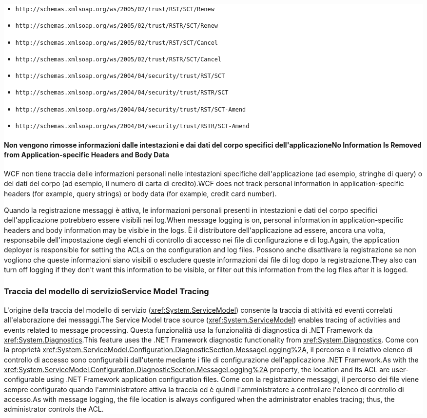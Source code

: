 - `http://schemas.xmlsoap.org/ws/2005/02/trust/RST/SCT/Renew`
  
- `http://schemas.xmlsoap.org/ws/2005/02/trust/RSTR/SCT/Renew`
  
- `http://schemas.xmlsoap.org/ws/2005/02/trust/RST/SCT/Cancel`
  
- `http://schemas.xmlsoap.org/ws/2005/02/trust/RSTR/SCT/Cancel`
  
- `http://schemas.xmlsoap.org/ws/2004/04/security/trust/RST/SCT`
  
- `http://schemas.xmlsoap.org/ws/2004/04/security/trust/RSTR/SCT`
  
- `http://schemas.xmlsoap.org/ws/2004/04/security/trust/RST/SCT-Amend`
  
- `http://schemas.xmlsoap.org/ws/2004/04/security/trust/RSTR/SCT-Amend`
  
#### <a name="no-information-is-removed-from-application-specific-headers-and-body-data"></a><span data-ttu-id="5fb5f-313">Non vengono rimosse informazioni dalle intestazioni e dai dati del corpo specifici dell'applicazione</span><span class="sxs-lookup"><span data-stu-id="5fb5f-313">No Information Is Removed from Application-specific Headers and Body Data</span></span>  
 <span data-ttu-id="5fb5f-314">WCF non tiene traccia delle informazioni personali nelle intestazioni specifiche dell'applicazione (ad esempio, stringhe di query) o dei dati del corpo (ad esempio, il numero di carta di credito).</span><span class="sxs-lookup"><span data-stu-id="5fb5f-314">WCF does not track personal information in application-specific headers (for example, query strings) or body data (for example, credit card number).</span></span>  
  
 <span data-ttu-id="5fb5f-315">Quando la registrazione messaggi è attiva, le informazioni personali presenti in intestazioni e dati del corpo specifici dell'applicazione potrebbero essere visibili nei log.</span><span class="sxs-lookup"><span data-stu-id="5fb5f-315">When message logging is on, personal information in application-specific headers and body information may be visible in the logs.</span></span> <span data-ttu-id="5fb5f-316">È il distributore dell'applicazione ad essere, ancora una volta, responsabile dell'impostazione degli elenchi di controllo di accesso nei file di configurazione e di log.</span><span class="sxs-lookup"><span data-stu-id="5fb5f-316">Again, the application deployer is responsible for setting the ACLs on the configuration and log files.</span></span> <span data-ttu-id="5fb5f-317">Possono anche disattivare la registrazione se non vogliono che queste informazioni siano visibili o escludere queste informazioni dai file di log dopo la registrazione.</span><span class="sxs-lookup"><span data-stu-id="5fb5f-317">They also can turn off logging if they don't want this information to be visible, or filter out this information from the log files after it is logged.</span></span>  
  
### <a name="service-model-tracing"></a><span data-ttu-id="5fb5f-318">Traccia del modello di servizio</span><span class="sxs-lookup"><span data-stu-id="5fb5f-318">Service Model Tracing</span></span>  
 <span data-ttu-id="5fb5f-319">L'origine della traccia del modello di servizio (<xref:System.ServiceModel>) consente la traccia di attività ed eventi correlati all'elaborazione dei messaggi.</span><span class="sxs-lookup"><span data-stu-id="5fb5f-319">The Service Model trace source (<xref:System.ServiceModel>) enables tracing of activities and events related to message processing.</span></span> <span data-ttu-id="5fb5f-320">Questa funzionalità usa la funzionalità di diagnostica di .NET Framework da <xref:System.Diagnostics>.</span><span class="sxs-lookup"><span data-stu-id="5fb5f-320">This feature uses the .NET Framework diagnostic functionality from <xref:System.Diagnostics>.</span></span> <span data-ttu-id="5fb5f-321">Come con la proprietà <xref:System.ServiceModel.Configuration.DiagnosticSection.MessageLogging%2A>, il percorso e il relativo elenco di controllo di accesso sono configurabili dall'utente mediante i file di configurazione dell'applicazione .NET Framework.</span><span class="sxs-lookup"><span data-stu-id="5fb5f-321">As with the <xref:System.ServiceModel.Configuration.DiagnosticSection.MessageLogging%2A> property, the location and its ACL are user-configurable using .NET Framework application configuration files.</span></span> <span data-ttu-id="5fb5f-322">Come con la registrazione messaggi, il percorso dei file viene sempre configurato quando l'amministratore attiva la traccia ed è quindi l'amministratore a controllare l'elenco di controllo di accesso.</span><span class="sxs-lookup"><span data-stu-id="5fb5f-322">As with message logging, the file location is always configured when the administrator enables tracing; thus, the administrator controls the ACL.</span></span>  
  